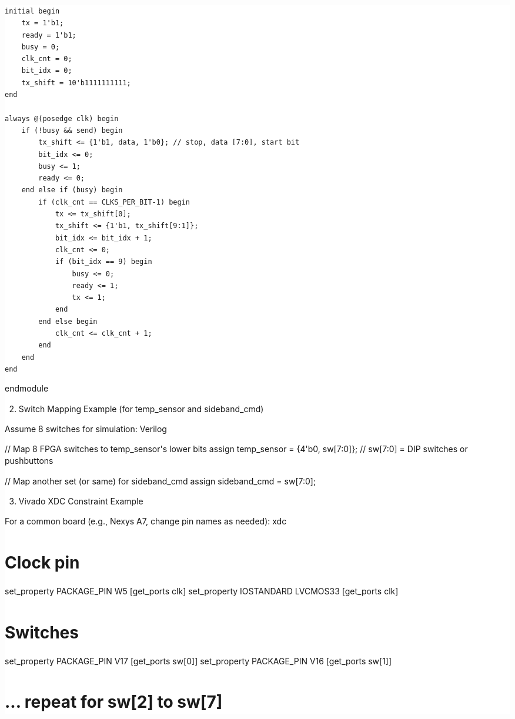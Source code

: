     initial begin
        tx = 1'b1;
        ready = 1'b1;
        busy = 0;
        clk_cnt = 0;
        bit_idx = 0;
        tx_shift = 10'b1111111111;
    end

    always @(posedge clk) begin
        if (!busy && send) begin
            tx_shift <= {1'b1, data, 1'b0}; // stop, data [7:0], start bit
            bit_idx <= 0;
            busy <= 1;
            ready <= 0;
        end else if (busy) begin
            if (clk_cnt == CLKS_PER_BIT-1) begin
                tx <= tx_shift[0];
                tx_shift <= {1'b1, tx_shift[9:1]};
                bit_idx <= bit_idx + 1;
                clk_cnt <= 0;
                if (bit_idx == 9) begin
                    busy <= 0;
                    ready <= 1;
                    tx <= 1;
                end
            end else begin
                clk_cnt <= clk_cnt + 1;
            end
        end
    end
endmodule

2. Switch Mapping Example (for temp_sensor and sideband_cmd)

Assume 8 switches for simulation:
Verilog

// Map 8 FPGA switches to temp_sensor's lower bits
assign temp_sensor = {4'b0, sw[7:0]}; // sw[7:0] = DIP switches or pushbuttons

// Map another set (or same) for sideband_cmd
assign sideband_cmd = sw[7:0];

3. Vivado XDC Constraint Example

For a common board (e.g., Nexys A7, change pin names as needed):
xdc

# Clock pin
set_property PACKAGE_PIN W5 [get_ports clk]
set_property IOSTANDARD LVCMOS33 [get_ports clk]

# Switches
set_property PACKAGE_PIN V17 [get_ports sw[0]]
set_property PACKAGE_PIN V16 [get_ports sw[1]]
# ... repeat for sw[2] to sw[7]

